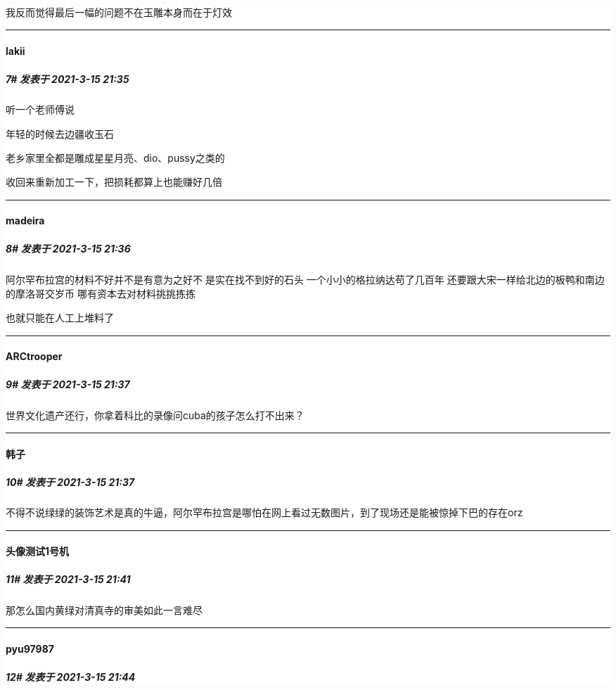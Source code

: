 我反而觉得最后一幅的问题不在玉雕本身而在于灯效


*****

####  lakii  
##### 7#       发表于 2021-3-15 21:35


听一个老师傅说

年轻的时候去边疆收玉石

老乡家里全都是雕成星星月亮、dio、pussy之类的

收回来重新加工一下，把损耗都算上也能赚好几倍


*****

####  madeira  
##### 8#       发表于 2021-3-15 21:36


阿尔罕布拉宫的材料不好并不是有意为之好不 是实在找不到好的石头 一个小小的格拉纳达苟了几百年 还要跟大宋一样给北边的板鸭和南边的摩洛哥交岁币 哪有资本去对材料挑挑拣拣

也就只能在人工上堆料了


*****

####  ARCtrooper  
##### 9#       发表于 2021-3-15 21:37


世界文化遗产还行，你拿着科比的录像问cuba的孩子怎么打不出来？


*****

####  韩子  
##### 10#       发表于 2021-3-15 21:37


不得不说绿绿的装饰艺术是真的牛逼，阿尔罕布拉宫是哪怕在网上看过无数图片，到了现场还是能被惊掉下巴的存在orz


*****

####  头像测试1号机  
##### 11#       发表于 2021-3-15 21:41


那怎么国内黄绿对清真寺的审美如此一言难尽


*****

####  pyu97987  
##### 12#       发表于 2021-3-15 21:44
